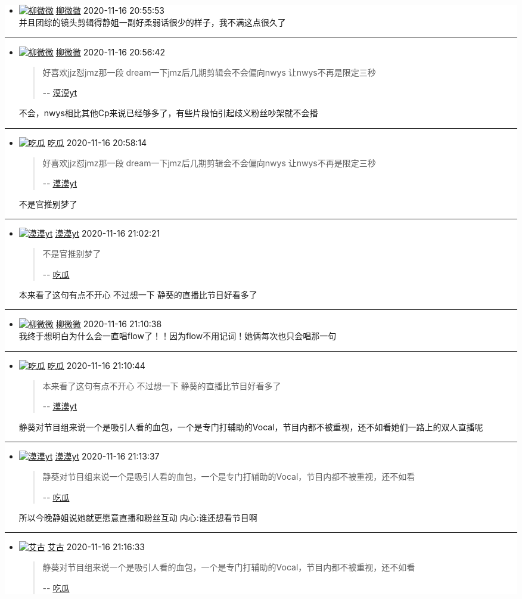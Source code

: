 * [![柳微微](https://img9.doubanio.com/icon/u149620484-5.jpg)](https://www.douban.com/people/149620484/)    [柳微微](https://www.douban.com/people/149620484/)    2020-11-16 20:55:53  
  并且团综的镜头剪辑得静姐一副好柔弱话很少的样子，我不满这点很久了  
---
* [![柳微微](https://img9.doubanio.com/icon/u149620484-5.jpg)](https://www.douban.com/people/149620484/)    [柳微微](https://www.douban.com/people/149620484/)    2020-11-16 20:56:42  
  >好喜欢jjz怼jmz那一段 dream一下jmz后几期剪辑会不会偏向nwys  让nwys不再是限定三秒  
  >
  >-- [漠漠yt](https://www.douban.com/people/223048792/)  
  
  不会，nwys相比其他Cp来说已经够多了，有些片段怕引起歧义粉丝吵架就不会播  
---
* [![吃瓜](https://img2.doubanio.com/icon/u219893584-2.jpg)](https://www.douban.com/people/219893584/)    [吃瓜](https://www.douban.com/people/219893584/)    2020-11-16 20:58:14  
  >好喜欢jjz怼jmz那一段 dream一下jmz后几期剪辑会不会偏向nwys  让nwys不再是限定三秒  
  >
  >-- [漠漠yt](https://www.douban.com/people/223048792/)  
  
  不是官推别梦了  
---
* [![漠漠yt](https://img3.doubanio.com/icon/u223048792-1.jpg)](https://www.douban.com/people/223048792/)    [漠漠yt](https://www.douban.com/people/223048792/)    2020-11-16 21:02:21  
  >不是官推别梦了  
  >
  >-- [吃瓜](https://www.douban.com/people/219893584/)  
  
  本来看了这句有点不开心 不过想一下 静葵的直播比节目好看多了  
---
* [![柳微微](https://img9.doubanio.com/icon/u149620484-5.jpg)](https://www.douban.com/people/149620484/)    [柳微微](https://www.douban.com/people/149620484/)    2020-11-16 21:10:38  
  我终于想明白为什么会一直唱flow了！！因为flow不用记词！她俩每次也只会唱那一句  
---
* [![吃瓜](https://img2.doubanio.com/icon/u219893584-2.jpg)](https://www.douban.com/people/219893584/)    [吃瓜](https://www.douban.com/people/219893584/)    2020-11-16 21:10:44  
  >本来看了这句有点不开心 不过想一下 静葵的直播比节目好看多了  
  >
  >-- [漠漠yt](https://www.douban.com/people/223048792/)  
  
  静葵对节目组来说一个是吸引人看的血包，一个是专门打辅助的Vocal，节目内都不被重视，还不如看她们一路上的双人直播呢  
---
* [![漠漠yt](https://img3.doubanio.com/icon/u223048792-1.jpg)](https://www.douban.com/people/223048792/)    [漠漠yt](https://www.douban.com/people/223048792/)    2020-11-16 21:13:37  
  >静葵对节目组来说一个是吸引人看的血包，一个是专门打辅助的Vocal，节目内都不被重视，还不如看  
  >
  >-- [吃瓜](https://www.douban.com/people/219893584/)  
  
  所以今晚静姐说她就更愿意直播和粉丝互动 内心:谁还想看节目啊  
---
* [![艾古](https://img2.doubanio.com/icon/u143272087-3.jpg)](https://www.douban.com/people/143272087/)    [艾古](https://www.douban.com/people/143272087/)    2020-11-16 21:16:33  
  >静葵对节目组来说一个是吸引人看的血包，一个是专门打辅助的Vocal，节目内都不被重视，还不如看  
  >
  >-- [吃瓜](https://www.douban.com/people/219893584/)  
  